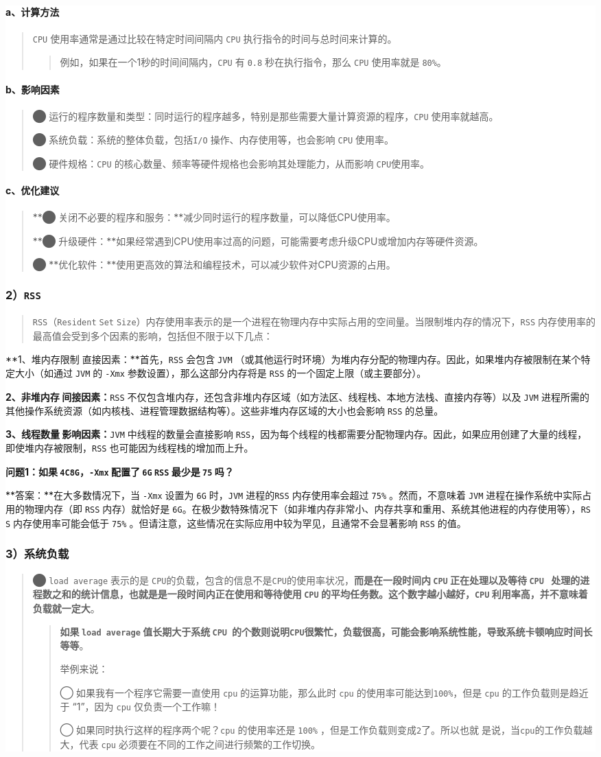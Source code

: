 #### a、计算方法

> `CPU` 使用率通常是通过比较在特定时间间隔内 `CPU` 执行指令的时间与总时间来计算的。      
>
> > 例如，如果在一个1秒的时间间隔内，`CPU` 有 `0.8` 秒在执行指令，那么 `CPU` 使用率就是 `80%`。



#### b、影响因素

> ⬤ 运行的程序数量和类型：同时运行的程序越多，特别是那些需要大量计算资源的程序，`CPU` 使用率就越高。      
>
> ⬤ 系统负载：系统的整体负载，包括`I/O` 操作、内存使用等，也会影响 `CPU` 使用率。
>
> ⬤ 硬件规格：`CPU` 的核心数量、频率等硬件规格也会影响其处理能力，从而影响 `CPU`使用率。



#### c、优化建议

> **⬤ 关闭不必要的程序和服务：**减少同时运行的程序数量，可以降低CPU使用率。    
>
> **⬤ 升级硬件：**如果经常遇到CPU使用率过高的问题，可能需要考虑升级CPU或增加内存等硬件资源。    
>
> ⬤ **优化软件：**使用更高效的算法和编程技术，可以减少软件对CPU资源的占用。





### 2）`RSS`

> `RSS`（`Resident` `Set` `Size`）内存使用率表示的是一个进程在物理内存中实际占用的空间量。当限制堆内存的情况下，`RSS` 内存使用率的最高值会受到多个因素的影响，包括但不限于以下几点：

**1、堆内存限制 直接因素：**首先，`RSS` 会包含 `JVM` （或其他运行时环境）为堆内存分配的物理内存。因此，如果堆内存被限制在某个特定大小（如通过 `JVM` 的 `-Xmx` 参数设置），那么这部分内存将是 `RSS` 的一个固定上限（或主要部分）。        

**2、非堆内存 间接因素：**`RSS` 不仅包含堆内存，还包含非堆内存区域（如方法区、线程栈、本地方法栈、直接内存等）以及 `JVM` 进程所需的其他操作系统资源（如内核栈、进程管理数据结构等）。这些非堆内存区域的大小也会影响 `RSS` 的总量。      

**3、线程数量 影响因素：**`JVM` 中线程的数量会直接影响 `RSS`，因为每个线程的栈都需要分配物理内存。因此，如果应用创建了大量的线程，即使堆内存被限制，`RSS` 也可能因为线程栈的增加而上升。    





**问题1：如果 `4C8G`，`-Xmx` 配置了 `6G` `RSS` 最少是 `75` 吗？**

**答案：**在大多数情况下，当 `-Xmx` 设置为 `6G` 时，`JVM` 进程的`RSS` 内存使用率会超过 `75%` 。然而，不意味着 `JVM` 进程在操作系统中实际占用的物理内存（即 `RSS` 内存）就恰好是 `6G`。在极少数特殊情况下（如非堆内存非常小、内存共享和重用、系统其他进程的内存使用等），`RSS` 内存使用率可能会低于 `75%` 。但请注意，这些情况在实际应用中较为罕见，且通常不会显著影响 `RSS` 的值。   





### 3）系统负载

> ⬤  `load average` 表示的是 `CPU`的负载，包含的信息不是`CPU`的使用率状况，**而是在一段时间内 `CPU` 正在处理以及等待 `CPU ` 处理的进程数之和的统计信息，也就是是一段时间内正在使用和等待使用 `CPU` 的平均任务数。这个数字越小越好，`CPU` 利用率高，并不意味着负载就一定大**。            
>
> > **如果 `load average` 值长期大于系统 `CPU `的个数则说明`CPU`很繁忙，负载很高，可能会影响系统性能，导致系统卡顿响应时间长等等**。    
> >
> > 举例来说： 
> >
> > ◯ 如果我有一个程序它需要一直使用 `cpu` 的运算功能，那么此时 `cpu` 的使用率可能达到`100%`，但是 `cpu` 的工作负载则是趋近于 “1”，因为 `cpu`  仅负责一个工作嘛！             
> >
> > ◯ 如果同时执行这样的程序两个呢？`cpu` 的使用率还是 `100%` ，但是工作负载则变成`2`了。所以也就 是说，当`cpu`的工作负载越大，代表 `cpu` 必须要在不同的工作之间进行频繁的工作切换。
